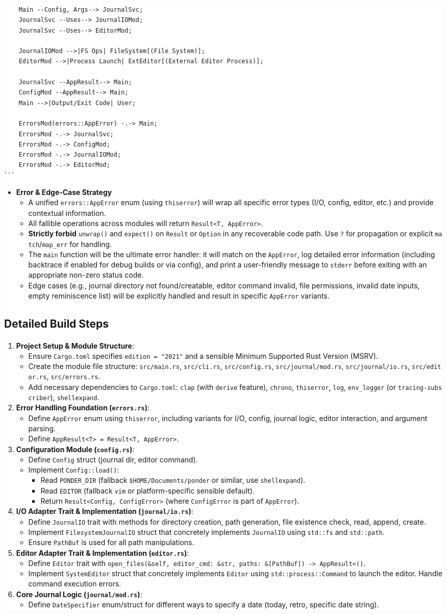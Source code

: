         Main --Config, Args--> JournalSvc;
        JournalSvc --Uses--> JournalIOMod;
        JournalSvc --Uses--> EditorMod;

        JournalIOMod -->|FS Ops| FileSystem[(File System)];
        EditorMod -->|Process Launch| ExtEditor[(External Editor Process)];

        JournalSvc --AppResult--> Main;
        ConfigMod --AppResult--> Main;
        Main -->|Output/Exit Code| User;

        ErrorsMod(errors::AppError) -.-> Main;
        ErrorsMod -.-> JournalSvc;
        ErrorsMod -.-> ConfigMod;
        ErrorsMod -.-> JournalIOMod;
        ErrorsMod -.-> EditorMod;
    ```

-   **Error & Edge‑Case Strategy**
    -   A unified `errors::AppError` enum (using `thiserror`) will wrap all specific error types (I/O, config, editor, etc.) and provide contextual information.
    -   All fallible operations across modules will return `Result<T, AppError>`.
    -   **Strictly forbid** `unwrap()` and `expect()` on `Result` or `Option` in any recoverable code path. Use `?` for propagation or explicit `match`/`map_err` for handling.
    -   The `main` function will be the ultimate error handler: it will match on the `AppError`, log detailed error information (including backtrace if enabled for debug builds or via config), and print a user-friendly message to `stderr` before exiting with an appropriate non-zero status code.
    -   Edge cases (e.g., journal directory not found/creatable, editor command invalid, file permissions, invalid date inputs, empty reminiscence list) will be explicitly handled and result in specific `AppError` variants.

## Detailed Build Steps

1.  **Project Setup & Module Structure**:
    -   Ensure `Cargo.toml` specifies `edition = "2021"` and a sensible Minimum Supported Rust Version (MSRV).
    -   Create the module file structure: `src/main.rs`, `src/cli.rs`, `src/config.rs`, `src/journal/mod.rs`, `src/journal/io.rs`, `src/editor.rs`, `src/errors.rs`.
    -   Add necessary dependencies to `Cargo.toml`: `clap` (with `derive` feature), `chrono`, `thiserror`, `log`, `env_logger` (or `tracing-subscriber`), `shellexpand`.
2.  **Error Handling Foundation (`errors.rs`)**:
    -   Define `AppError` enum using `thiserror`, including variants for I/O, config, journal logic, editor interaction, and argument parsing.
    -   Define `AppResult<T> = Result<T, AppError>`.
3.  **Configuration Module (`config.rs`)**:
    -   Define `Config` struct (journal dir, editor command).
    -   Implement `Config::load()`:
        -   Read `PONDER_DIR` (fallback `$HOME/Documents/ponder` or similar, use `shellexpand`).
        -   Read `EDITOR` (fallback `vim` or platform-specific sensible default).
        -   Return `Result<Config, ConfigError>` (where `ConfigError` is part of `AppError`).
4.  **I/O Adapter Trait & Implementation (`journal/io.rs`)**:
    -   Define `JournalIO` trait with methods for directory creation, path generation, file existence check, read, append, create.
    -   Implement `FilesystemJournalIO` struct that concretely implements `JournalIO` using `std::fs` and `std::path`.
    -   Ensure `PathBuf` is used for all path manipulations.
5.  **Editor Adapter Trait & Implementation (`editor.rs`)**:
    -   Define `Editor` trait with `open_files(&self, editor_cmd: &str, paths: &[PathBuf]) -> AppResult<()`.
    -   Implement `SystemEditor` struct that concretely implements `Editor` using `std::process::Command` to launch the editor. Handle command execution errors.
6.  **Core Journal Logic (`journal/mod.rs`)**:
    -   Define `DateSpecifier` enum/struct for different ways to specify a date (today, retro, specific date string).